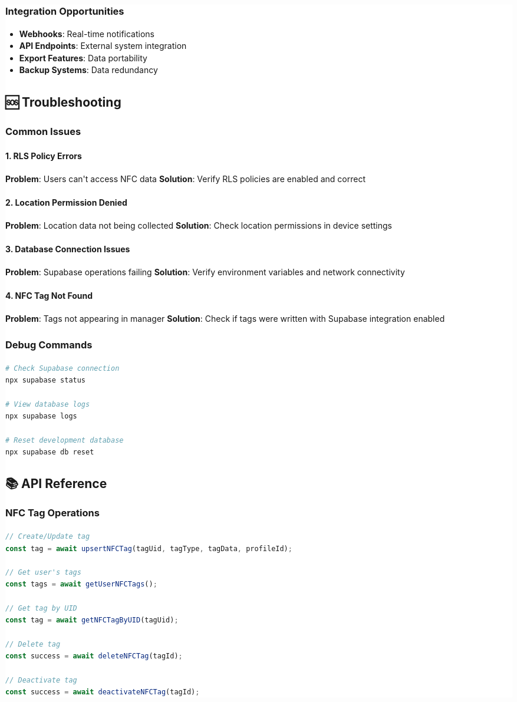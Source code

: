 ### Integration Opportunities
- **Webhooks**: Real-time notifications
- **API Endpoints**: External system integration
- **Export Features**: Data portability
- **Backup Systems**: Data redundancy

## 🆘 Troubleshooting

### Common Issues

#### 1. RLS Policy Errors
**Problem**: Users can't access NFC data
**Solution**: Verify RLS policies are enabled and correct

#### 2. Location Permission Denied
**Problem**: Location data not being collected
**Solution**: Check location permissions in device settings

#### 3. Database Connection Issues
**Problem**: Supabase operations failing
**Solution**: Verify environment variables and network connectivity

#### 4. NFC Tag Not Found
**Problem**: Tags not appearing in manager
**Solution**: Check if tags were written with Supabase integration enabled

### Debug Commands
```bash
# Check Supabase connection
npx supabase status

# View database logs
npx supabase logs

# Reset development database
npx supabase db reset
```

## 📚 API Reference

### NFC Tag Operations
```typescript
// Create/Update tag
const tag = await upsertNFCTag(tagUid, tagType, tagData, profileId);

// Get user's tags
const tags = await getUserNFCTags();

// Get tag by UID
const tag = await getNFCTagByUID(tagUid);

// Delete tag
const success = await deleteNFCTag(tagId);

// Deactivate tag
const success = await deactivateNFCTag(tagId);
```
